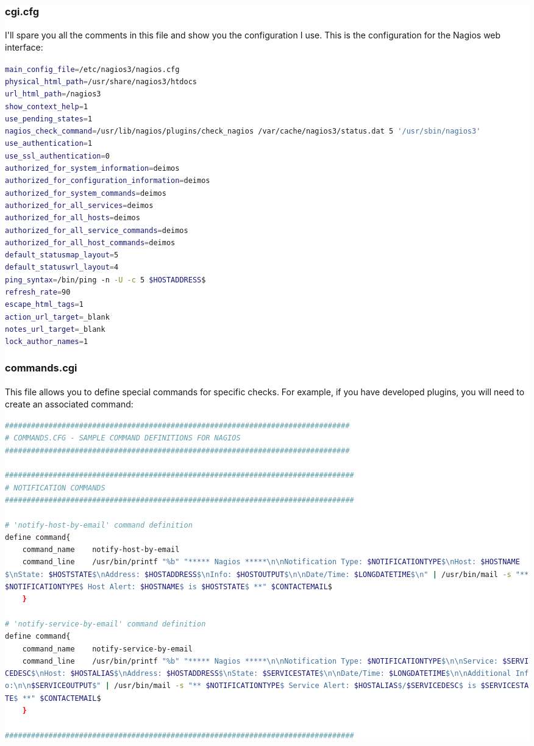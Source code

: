 ### cgi.cfg

I'll spare you all the comments in this file and show you the configuration I use. This is the configuration for the Nagios web interface:

```bash
main_config_file=/etc/nagios3/nagios.cfg
physical_html_path=/usr/share/nagios3/htdocs
url_html_path=/nagios3
show_context_help=1
use_pending_states=1
nagios_check_command=/usr/lib/nagios/plugins/check_nagios /var/cache/nagios3/status.dat 5 '/usr/sbin/nagios3'
use_authentication=1
use_ssl_authentication=0 
authorized_for_system_information=deimos
authorized_for_configuration_information=deimos
authorized_for_system_commands=deimos
authorized_for_all_services=deimos
authorized_for_all_hosts=deimos
authorized_for_all_service_commands=deimos
authorized_for_all_host_commands=deimos
default_statusmap_layout=5
default_statuswrl_layout=4
ping_syntax=/bin/ping -n -U -c 5 $HOSTADDRESS$
refresh_rate=90
escape_html_tags=1
action_url_target=_blank
notes_url_target=_blank
lock_author_names=1
```

### commands.cgi

This file allows you to define special commands for specific checks. For example, if you have developed plugins, you will need to create an associated command:

```bash
###############################################################################
# COMMANDS.CFG - SAMPLE COMMAND DEFINITIONS FOR NAGIOS 
###############################################################################

################################################################################
# NOTIFICATION COMMANDS
################################################################################

# 'notify-host-by-email' command definition
define command{
	command_name	notify-host-by-email
	command_line	/usr/bin/printf "%b" "***** Nagios *****\n\nNotification Type: $NOTIFICATIONTYPE$\nHost: $HOSTNAME$\nState: $HOSTSTATE$\nAddress: $HOSTADDRESS$\nInfo: $HOSTOUTPUT$\n\nDate/Time: $LONGDATETIME$\n" | /usr/bin/mail -s "** $NOTIFICATIONTYPE$ Host Alert: $HOSTNAME$ is $HOSTSTATE$ **" $CONTACTEMAIL$
	}

# 'notify-service-by-email' command definition
define command{
	command_name	notify-service-by-email
	command_line	/usr/bin/printf "%b" "***** Nagios *****\n\nNotification Type: $NOTIFICATIONTYPE$\n\nService: $SERVICEDESC$\nHost: $HOSTALIAS$\nAddress: $HOSTADDRESS$\nState: $SERVICESTATE$\n\nDate/Time: $LONGDATETIME$\n\nAdditional Info:\n\n$SERVICEOUTPUT$" | /usr/bin/mail -s "** $NOTIFICATIONTYPE$ Service Alert: $HOSTALIAS$/$SERVICEDESC$ is $SERVICESTATE$ **" $CONTACTEMAIL$
	}

################################################################################
```